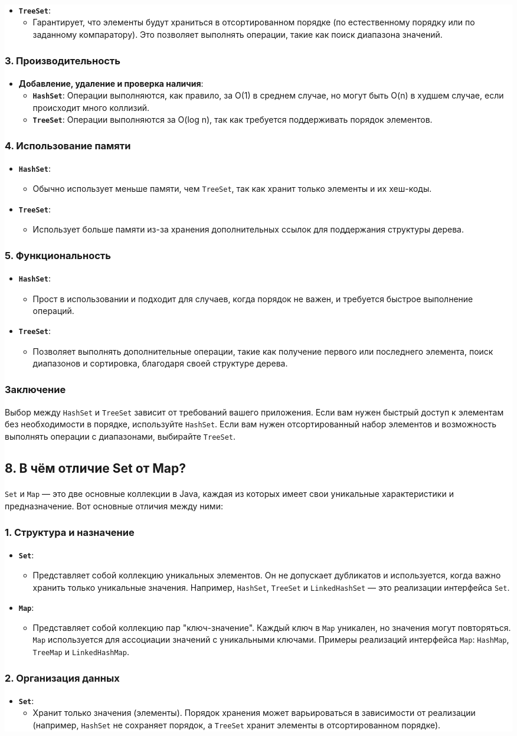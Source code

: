- **`TreeSet`**:
  - Гарантирует, что элементы будут храниться в отсортированном порядке (по естественному порядку или по заданному компаратору). Это позволяет выполнять операции, такие как поиск диапазона значений.

### 3. **Производительность**
- **Добавление, удаление и проверка наличия**:
  - **`HashSet`**: Операции выполняются, как правило, за O(1) в среднем случае, но могут быть O(n) в худшем случае, если происходит много коллизий.
  - **`TreeSet`**: Операции выполняются за O(log n), так как требуется поддерживать порядок элементов.

### 4. **Использование памяти**
- **`HashSet`**:
  - Обычно использует меньше памяти, чем `TreeSet`, так как хранит только элементы и их хеш-коды.

- **`TreeSet`**:
  - Использует больше памяти из-за хранения дополнительных ссылок для поддержания структуры дерева.

### 5. **Функциональность**
- **`HashSet`**:
  - Прост в использовании и подходит для случаев, когда порядок не важен, и требуется быстрое выполнение операций.

- **`TreeSet`**:
  - Позволяет выполнять дополнительные операции, такие как получение первого или последнего элемента, поиск диапазонов и сортировка, благодаря своей структуре дерева.

### Заключение
Выбор между `HashSet` и `TreeSet` зависит от требований вашего приложения. Если вам нужен быстрый доступ к элементам без необходимости в порядке, используйте `HashSet`. Если вам нужен отсортированный набор элементов и возможность выполнять операции с диапазонами, выбирайте `TreeSet`.

## 8. В чём отличие Set от Map?
`Set` и `Map` — это две основные коллекции в Java, каждая из которых имеет свои уникальные характеристики и предназначение. Вот основные отличия между ними:

### 1. **Структура и назначение**
- **`Set`**:
  - Представляет собой коллекцию уникальных элементов. Он не допускает дубликатов и используется, когда важно хранить только уникальные значения. Например, `HashSet`, `TreeSet` и `LinkedHashSet` — это реализации интерфейса `Set`.

- **`Map`**:
  - Представляет собой коллекцию пар "ключ-значение". Каждый ключ в `Map` уникален, но значения могут повторяться. `Map` используется для ассоциации значений с уникальными ключами. Примеры реализаций интерфейса `Map`: `HashMap`, `TreeMap` и `LinkedHashMap`.

### 2. **Организация данных**
- **`Set`**:
  - Хранит только значения (элементы). Порядок хранения может варьироваться в зависимости от реализации (например, `HashSet` не сохраняет порядок, а `TreeSet` хранит элементы в отсортированном порядке).
